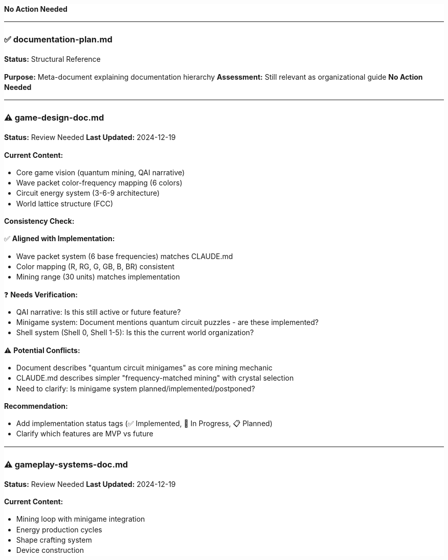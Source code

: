 **No Action Needed**

---

### ✅ documentation-plan.md
**Status:** Structural Reference

**Purpose:** Meta-document explaining documentation hierarchy
**Assessment:** Still relevant as organizational guide
**No Action Needed**

---

### ⚠️ game-design-doc.md
**Status:** Review Needed
**Last Updated:** 2024-12-19

**Current Content:**
- Core game vision (quantum mining, QAI narrative)
- Wave packet color-frequency mapping (6 colors)
- Circuit energy system (3-6-9 architecture)
- World lattice structure (FCC)

**Consistency Check:**

✅ **Aligned with Implementation:**
- Wave packet system (6 base frequencies) matches CLAUDE.md
- Color mapping (R, RG, G, GB, B, BR) consistent
- Mining range (30 units) matches implementation

❓ **Needs Verification:**
- QAI narrative: Is this still active or future feature?
- Minigame system: Document mentions quantum circuit puzzles - are these implemented?
- Shell system (Shell 0, Shell 1-5): Is this the current world organization?

⚠️ **Potential Conflicts:**
- Document describes "quantum circuit minigames" as core mining mechanic
- CLAUDE.md describes simpler "frequency-matched mining" with crystal selection
- Need to clarify: Is minigame system planned/implemented/postponed?

**Recommendation:**
- Add implementation status tags (✅ Implemented, 🚧 In Progress, 📋 Planned)
- Clarify which features are MVP vs future

---

### ⚠️ gameplay-systems-doc.md
**Status:** Review Needed
**Last Updated:** 2024-12-19

**Current Content:**
- Mining loop with minigame integration
- Energy production cycles
- Shape crafting system
- Device construction
